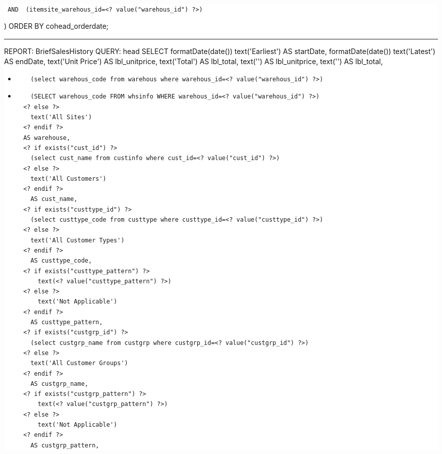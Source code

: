   <? if exists("warehous_id") ?>
     AND  (itemsite_warehous_id=<? value("warehous_id") ?>)
   <? endif ?>
 )
 ORDER BY cohead_orderdate;
       
 
 --------------------------------------------------------------------
 REPORT: BriefSalesHistory
 QUERY: head
 SELECT <? if exists("startDate") ?>
          formatDate(date(<? value("startDate") ?>))
        <? else ?>
          text('Earliest')
        <? endif ?> AS startDate,
        <? if exists("endDate") ?>
          formatDate(date(<? value("endDate") ?>))
        <? else ?>
          text('Latest')
        <? endif ?> AS endDate,
        <? if exists("showPrices") ?>
            text('Unit Price') AS lbl_unitprice,
            text('Total') AS lbl_total,
        <? else ?>
            text('') AS lbl_unitprice,
            text('') AS lbl_total,
        <? endif ?>
        <? if exists("warehous_id") ?>
-         (select warehous_code from warehous where warehous_id=<? value("warehous_id") ?>)
+         (SELECT warehous_code FROM whsinfo WHERE warehous_id=<? value("warehous_id") ?>)
        <? else ?>
          text('All Sites')
        <? endif ?>
        AS warehouse,
        <? if exists("cust_id") ?>
          (select cust_name from custinfo where cust_id=<? value("cust_id") ?>)
        <? else ?>
          text('All Customers')
        <? endif ?>
          AS cust_name,
        <? if exists("custtype_id") ?>
          (select custtype_code from custtype where custtype_id=<? value("custtype_id") ?>)
        <? else ?>
          text('All Customer Types')
        <? endif ?>
          AS custtype_code,
        <? if exists("custtype_pattern") ?>
            text(<? value("custtype_pattern") ?>)
        <? else ?>
            text('Not Applicable')
        <? endif ?>
          AS custtype_pattern,
        <? if exists("custgrp_id") ?>
          (select custgrp_name from custgrp where custgrp_id=<? value("custgrp_id") ?>)
        <? else ?>
          text('All Customer Groups')
        <? endif ?>
          AS custgrp_name,
        <? if exists("custgrp_pattern") ?>
            text(<? value("custgrp_pattern") ?>)
        <? else ?>
            text('Not Applicable')
        <? endif ?>
          AS custgrp_pattern,
